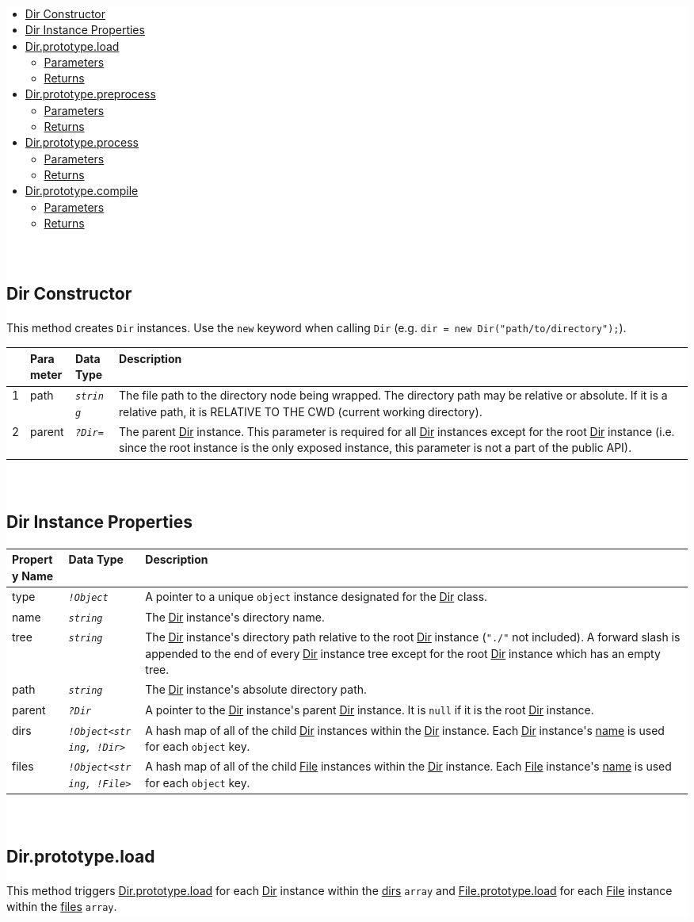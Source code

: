 - [Dir Constructor][dir-new]
- [Dir Instance Properties][dir-props]
- [Dir.prototype.load][dir-load]
  - [Parameters][dir-load-params]
  - [Returns][dir-load-returns]
- [Dir.prototype.preprocess][dir-preprocess]
  - [Parameters][dir-preprocess-params]
  - [Returns][dir-preprocess-returns]
- [Dir.prototype.process][dir-process]
  - [Parameters][dir-process-params]
  - [Returns][dir-process-returns]
- [Dir.prototype.compile][dir-compile]
  - [Parameters][dir-compile-params]
  - [Returns][dir-compile-returns]
<br>

<a name="dir-constructor"></a>
## Dir Constructor
This method creates `Dir` instances. Use the `new` keyword when calling `Dir` (e.g. `dir = new Dir("path/to/directory");`).

|    | Parameter                                   | Data Type  | Description
|:---|:--------------------------------------------|:-----------|:------------
| 1  | <a name="dir-constructor-path"></a>path     | *`string`* | The file path to the directory node being wrapped. The directory path may be relative or absolute. If it is a relative path, it is RELATIVE TO THE CWD (current working directory).
| 2  | <a name="dir-constructor-parent"></a>parent | *`?Dir=`*  | The parent [Dir][dir] instance. This parameter is required for all [Dir][dir] instances except for the root [Dir][dir] instance (i.e. since the root instance is the only exposed instance, this parameter is not a part of the public API).
<br>

[dir-new-path]: #user-content-dir-constructor-path
[dir-new-parent]: #user-content-dir-constructor-parent

<a name="dir-members"></a>
## Dir Instance Properties

| Property Name                          | Data Type                  | Description
|:---------------------------------------|:---------------------------|:------------
| <a name="dir-member-type"></a>type     | *`!Object`*                | A pointer to a unique `object` instance designated for the [Dir][dir] class.
| <a name="dir-member-name"></a>name     | *`string`*                 | The [Dir][dir] instance's directory name.
| <a name="dir-member-tree"></a>tree     | *`string`*                 | The [Dir][dir] instance's directory path relative to the root [Dir][dir] instance (`"./"` not included). A forward slash is appended to the end of every [Dir][dir] instance tree except for the root [Dir][dir] instance which has an empty tree.
| <a name="dir-member-path"></a>path     | *`string`*                 | The [Dir][dir] instance's absolute directory path.
| <a name="dir-member-parent"></a>parent | *`?Dir`*                   | A pointer to the [Dir][dir] instance's parent [Dir][dir] instance. It is `null` if it is the root [Dir][dir] instance.
| <a name="dir-member-dirs"></a>dirs     | *`!Object<string, !Dir>`*  | A hash map of all of the child [Dir][dir] instances within the [Dir][dir] instance. Each [Dir][dir] instance's [name][dir-name] is used for each `object` key.
| <a name="dir-member-files"></a>files   | *`!Object<string, !File>`* | A hash map of all of the child [File][file] instances within the [Dir][dir] instance. Each [File][file] instance's [name][file-name] is used for each `object` key.
<br>

[dir-type]: #user-content-dir-member-type
[dir-name]: #user-content-dir-member-name
[dir-tree]: #user-content-dir-member-tree
[dir-path]: #user-content-dir-member-path
[dir-parent]: #user-content-dir-member-parent
[dir-dirs]: #user-content-dir-member-dirs
[dir-files]: #user-content-dir-member-files

<a name="dir-prototype-load"></a>
## Dir.prototype.load
This method triggers [Dir.prototype.load][dir-load] for each [Dir][dir] instance within the [dirs][dir-dirs] `array` and [File.prototype.load][file-load] for each [File][file] instance within the [files][dir-files] `array`.


[fs]: #user-content-fs
[dir]: #user-content-dir
[file]: #user-content-file
[line]: #user-content-line
[dir-new]: #user-content-dir-constructor
[file-new]: #user-content-file-constructor
[line-new]: #user-content-line-constructor
[dir-props]: #user-content-dir-members
[file-props]: #user-content-file-members
[line-props]: #user-content-line-members
[dir-load]: #user-content-dir-prototype-load
[dir-preprocess]: #user-content-dir-prototype-preprocess
[dir-process]: #user-content-dir-prototype-process
[dir-compile]: #user-content-dir-prototype-compile
[file-load]: #user-content-file-prototype-load
[file-preprocess]: #user-content-file-prototype-preprocess
[file-process]: #user-content-file-prototype-process
[file-compile]: #user-content-file-prototype-compile
[dir-load-params]: #user-content-dir-prototype-load-parameters
[dir-preprocess-params]: #user-content-dir-prototype-preprocess-parameters
[dir-process-params]: #user-content-dir-prototype-process-parameters
[dir-compile-params]: #user-content-dir-prototype-compile-parameters
[file-load-params]: #user-content-file-prototype-load-parameters
[file-preprocess-params]: #user-content-file-prototype-preprocess-parameters
[file-process-params]: #user-content-file-prototype-process-parameters
[file-compile-params]: #user-content-file-prototype-compile-parameters
[dir-load-returns]: #user-content-dir-prototype-load-returns
[dir-preprocess-returns]: #user-content-dir-prototype-preprocess-returns
[dir-process-returns]: #user-content-dir-prototype-process-returns
[dir-compile-returns]: #user-content-dir-prototype-compile-returns
[file-load-returns]: #user-content-file-prototype-load-returns
[file-preprocess-returns]: #user-content-file-prototype-preprocess-returns
[file-process-returns]: #user-content-file-prototype-process-returns
[file-compile-returns]: #user-content-file-prototype-compile-returns
[dir-compile-src]: #user-content-dir-prototype-compile-src
[dir-compile-dest]: #user-content-dir-prototype-compile-dest
[dir-compile-state]: #user-content-dir-prototype-compile-state
[dir-compile-alter]: #user-content-dir-prototype-compile-alter
[file-new-path]: #user-content-file-constructor-path
[file-new-parent]: #user-content-file-constructor-parent
[file-type]: #user-content-file-member-type
[file-name]: #user-content-file-member-name
[file-tree]: #user-content-file-member-tree
[file-path]: #user-content-file-member-path
[file-parent]: #user-content-file-member-parent
[file-lines]: #user-content-file-member-lines
[file-defs]: #user-content-file-member-defs
[file-blks]: #user-content-file-member-blks
[file-conds]: #user-content-file-member-conds
[file-incls]: #user-content-file-member-incls
[file-inserts]: #user-content-file-member-inserts
[file-content]: #user-content-file-member-content
[file-compile-dest]: #user-content-file-prototype-compile-dest
[file-compile-state]: #user-content-file-prototype-compile-state
[file-compile-alter]: #user-content-file-prototype-compile-alter
[line-new-text]: #user-content-line-constructor-text
[line-new-index]: #user-content-line-constructor-index
[line-new-file]: #user-content-line-constructor-file
[line-type]: #user-content-line-member-type
[line-file]: #user-content-line-member-file
[line-text]: #user-content-line-member-text
[line-linenum]: #user-content-line-member-linenum
[syntax]: #user-content-syntax
[cmd-rule1]: #user-content-cmd-rule1
[cmd-rule2]: #user-content-cmd-rule2
[cmd-rule3]: #user-content-cmd-rule3
[cmd-rule4]: #user-content-cmd-rule4
[cmd-rule5]: #user-content-cmd-rule5
[cmd-rule6]: #user-content-cmd-rule6
[cmd-rule7]: #user-content-cmd-rule7
[root-scope]: #user-content-root-cmd-scope
[root-cmd]: #user-content-root-cmd-scope
[grps]: #user-content-groups
[grp]: #user-content-groups
[open-cmd]: #user-content-open-cmd
[close-cmd]: #user-content-close-cmd
[refs]: #user-content-refs
[ref]: #user-content-refs
[blk]: #user-content-blk
[cond]: #user-content-cond
[def]: #user-content-def
[incl]: #user-content-incl
[ins]: #user-content-ins
[blk-act]: #user-content-blk-actions
[cond-act]: #user-content-cond-actions
[def-act]: #user-content-def-actions
[incl-act]: #user-content-incl-actions
[ins-act]: #user-content-ins-actions
[blk-new]: #user-content-blk-constructor
[cond-new]: #user-content-cond-constructor
[def-new]: #user-content-def-constructor
[incl-new]: #user-content-incl-constructor
[ins-new]: #user-content-ins-constructor
[blk-props]: #user-content-blk-members
[cond-props]: #user-content-cond-members
[def-props]: #user-content-def-members
[incl-props]: #user-content-incl-members
[ins-props]: #user-content-ins-members
[blk-is-close]: #user-content-blk-prototype-is-close
[blk-set-close]: #user-content-blk-prototype-set-close
[cond-is-close]: #user-content-cond-prototype-is-close
[cond-set-close]: #user-content-cond-prototype-set-close
[def-is-close]: #user-content-def-prototype-is-close
[def-set-close]: #user-content-def-prototype-set-close
[blk-is-close-params]: #user-content-blk-prototype-is-close-parameters
[blk-set-close-params]: #user-content-blk-prototype-set-close-parameters
[cond-is-close-params]: #user-content-cond-prototype-is-close-parameters
[cond-set-close-params]: #user-content-cond-prototype-set-close-parameters
[def-is-close-params]: #user-content-def-prototype-is-close-parameters
[def-set-close-params]: #user-content-def-prototype-set-close-parameters
[blk-is-close-returns]: #user-content-blk-prototype-is-close-returns
[blk-set-close-returns]: #user-content-blk-prototype-set-close-returns
[cond-is-close-returns]: #user-content-cond-prototype-is-close-returns
[cond-set-close-returns]: #user-content-cond-prototype-set-close-returns
[def-is-close-returns]: #user-content-def-prototype-is-close-returns
[def-set-close-returns]: #user-content-def-prototype-set-close-returns
[blk-new-open]: #user-content-blk-constructor-open
[blk-new-file]: #user-content-blk-constructor-file
[blk-new-parent]: #user-content-blk-constructor-parent
[blk-type]: #user-content-blk-member-type
[blk-tag]: #user-content-blk-member-tag
[blk-id]: #user-content-blk-member-id
[blk-file]: #user-content-blk-member-file
[blk-open]: #user-content-blk-member-open
[blk-close]: #user-content-blk-member-close
[blk-parent]: #user-content-blk-member-parent
[blk-blks]: #user-content-blk-member-blks
[blk-conds]: #user-content-blk-member-conds
[blk-incls]: #user-content-blk-member-incls
[blk-content]: #user-content-blk-member-content
[blk-is-close-text]: #user-content-blk-prototype-is-close-text
[blk-set-close-close]: #user-content-blk-prototype-set-close-close
[cond-new-open]: #user-content-cond-constructor-open
[cond-new-file]: #user-content-cond-constructor-file
[cond-new-parent]: #user-content-cond-constructor-parent
[cond-type]: #user-content-cond-member-type
[cond-tag]: #user-content-cond-member-tag
[cond-id]: #user-content-cond-member-id
[cond-action]: #user-content-cond-member-action
[cond-file]: #user-content-cond-member-file
[cond-open]: #user-content-cond-member-open
[cond-close]: #user-content-cond-member-close
[cond-parent]: #user-content-cond-member-parent
[cond-blks]: #user-content-cond-member-blks
[cond-conds]: #user-content-cond-member-conds
[cond-incls]: #user-content-cond-member-incls
[cond-content]: #user-content-cond-member-content
[cond-is-close-text]: #user-content-cond-prototype-is-close-text
[cond-set-close-close]: #user-content-cond-prototype-set-close-close
[def-new-open]: #user-content-def-constructor-open
[def-new-file]: #user-content-def-constructor-file
[def-type]: #user-content-def-member-type
[def-tag]: #user-content-def-member-tag
[def-id]: #user-content-def-member-id
[def-file]: #user-content-def-member-file
[def-open]: #user-content-def-member-open
[def-close]: #user-content-def-member-close
[def-lines]: #user-content-def-member-lines
[def-is-close-text]: #user-content-def-prototype-is-close-text
[def-set-close-close]: #user-content-def-prototype-set-close-close
[incl-new-line]: #user-content-incl-constructor-line
[incl-new-file]: #user-content-incl-constructor-file
[incl-new-parent]: #user-content-incl-constructor-parent
[incl-type]: #user-content-incl-member-type
[incl-tag]: #user-content-incl-member-tag
[incl-id]: #user-content-incl-member-id
[incl-path]: #user-content-incl-member-path
[incl-file]: #user-content-incl-member-file
[incl-line]: #user-content-incl-member-line
[incl-parent]: #user-content-incl-member-parent
[incl-cmd]: #user-content-incl-member-cmd
[ins-new-line]: #user-content-ins-constructor-line
[ins-new-index]: #user-content-ins-constructor-index
[ins-new-file]: #user-content-ins-constructor-file
[ins-type]: #user-content-ins-member-type
[ins-tag]: #user-content-ins-member-tag
[ins-id]: #user-content-ins-member-id
[ins-path]: #user-content-ins-member-path
[ins-file]: #user-content-ins-member-file
[ins-line]: #user-content-ins-member-line
[ins-def]: #user-content-ins-member-def
[ins-index]: #user-content-ins-member-index